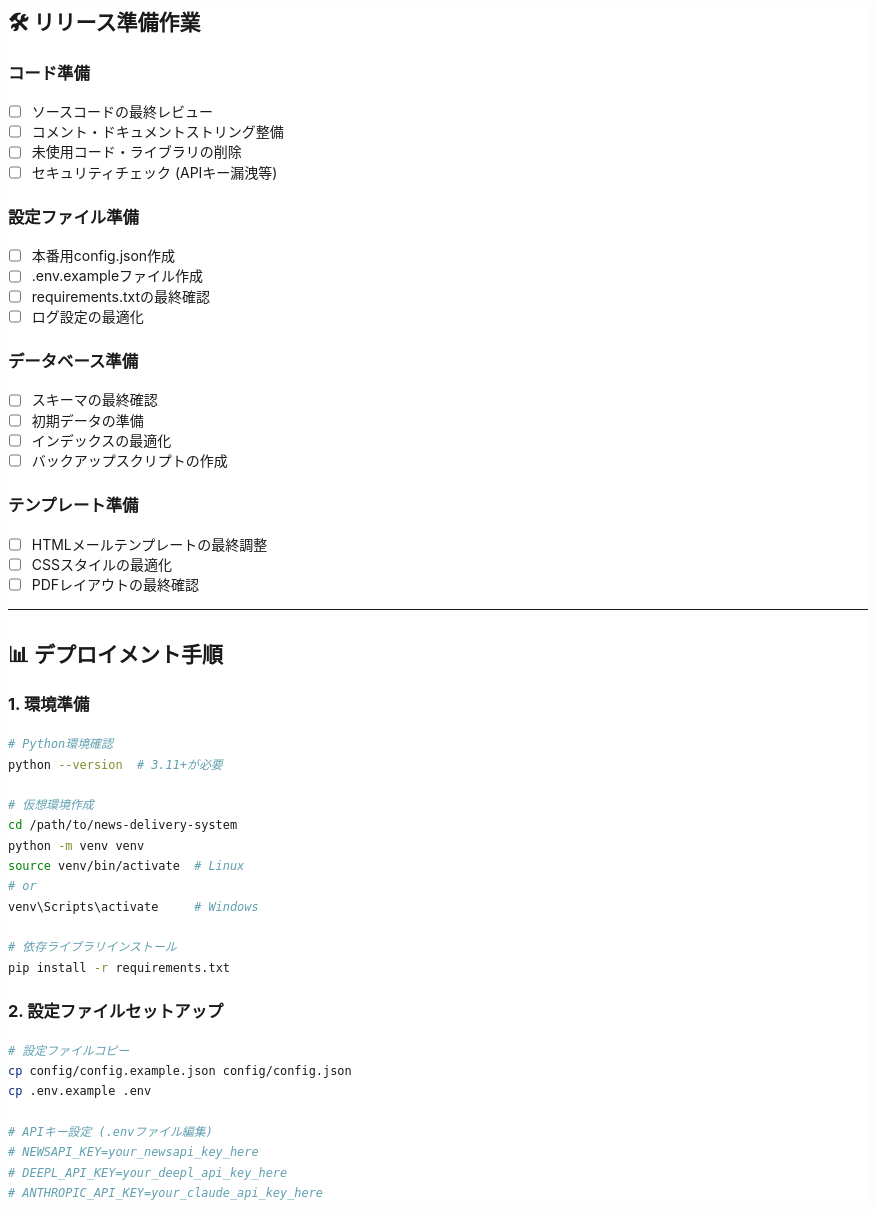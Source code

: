 
## 🛠️ リリース準備作業

### コード準備
- [ ] ソースコードの最終レビュー
- [ ] コメント・ドキュメントストリング整備
- [ ] 未使用コード・ライブラリの削除
- [ ] セキュリティチェック (APIキー漏洩等)

### 設定ファイル準備
- [ ] 本番用config.json作成
- [ ] .env.exampleファイル作成
- [ ] requirements.txtの最終確認
- [ ] ログ設定の最適化

### データベース準備
- [ ] スキーマの最終確認
- [ ] 初期データの準備
- [ ] インデックスの最適化
- [ ] バックアップスクリプトの作成

### テンプレート準備
- [ ] HTMLメールテンプレートの最終調整
- [ ] CSSスタイルの最適化
- [ ] PDFレイアウトの最終確認

---

## 📊 デプロイメント手順

### 1. 環境準備
```bash
# Python環境確認
python --version  # 3.11+が必要

# 仮想環境作成
cd /path/to/news-delivery-system
python -m venv venv
source venv/bin/activate  # Linux
# or
venv\Scripts\activate     # Windows

# 依存ライブラリインストール
pip install -r requirements.txt
```

### 2. 設定ファイルセットアップ
```bash
# 設定ファイルコピー
cp config/config.example.json config/config.json
cp .env.example .env

# APIキー設定 (.envファイル編集)
# NEWSAPI_KEY=your_newsapi_key_here
# DEEPL_API_KEY=your_deepl_api_key_here
# ANTHROPIC_API_KEY=your_claude_api_key_here
```
